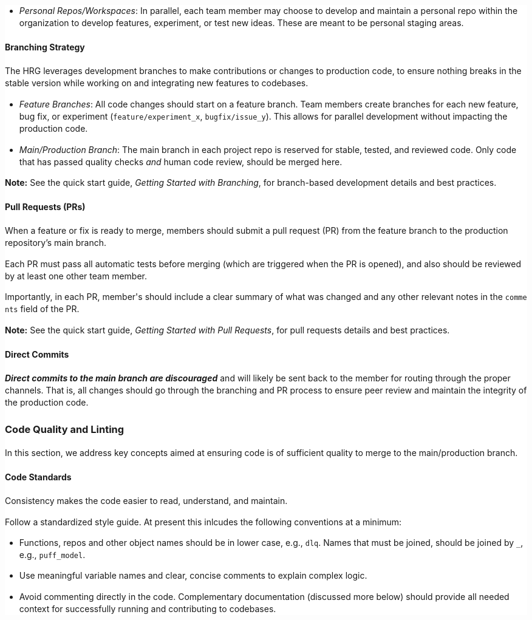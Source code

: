   - *Personal Repos/Workspaces*: In parallel, each team member may choose to develop and maintain a personal repo within the organization to develop features, experiment, or test new ideas. These are meant to be personal staging areas.

#### Branching Strategy

The HRG leverages development branches to make contributions or changes to production code, to ensure nothing breaks in the stable version while working on and integrating new features to codebases.

  - *Feature Branches*: All code changes should start on a feature branch. Team members create branches for each new feature, bug fix, or experiment (`feature/experiment_x`, `bugfix/issue_y`). This allows for parallel development without impacting the production code.

  - *Main/Production Branch*: The main branch in each project repo is reserved for stable, tested, and reviewed code. Only code that has passed quality checks *and* human code review, should be merged here.

**Note:** See the quick start guide, *Getting Started with Branching*, for branch-based development details and best practices. 

#### Pull Requests (PRs)

When a feature or fix is ready to merge, members should submit a pull request (PR) from the feature branch to the production repository’s main branch.

Each PR must pass all automatic tests before merging (which are triggered when the PR is opened), and also should be reviewed by at least one other team member.

Importantly, in each PR, member's should include a clear summary of what was changed and any other relevant notes in the `comments` field of the PR.

**Note:** See the quick start guide, *Getting Started with Pull Requests*, for pull requests details and best practices. 

#### Direct Commits

**_Direct commits to the main branch are discouraged_** and will likely be sent back to the member for routing through the proper channels. That is, all changes should go through the branching and PR process to ensure peer review and maintain the integrity of the production code.

### Code Quality and Linting

In this section, we address key concepts aimed at ensuring code is of sufficient quality to merge to the main/production branch. 

#### Code Standards

Consistency makes the code easier to read, understand, and maintain.

Follow a standardized style guide. At present this inlcudes the following conventions at a minimum:

  - Functions, repos and other object names should be in lower case, e.g., `dlq`. Names that must be joined, should be joined by `_`, e.g., `puff_model`.

  - Use meaningful variable names and clear, concise comments to explain complex logic. 

  - Avoid commenting directly in the code. Complementary documentation (discussed more below) should provide all needed context for successfully running and contributing to codebases. 
